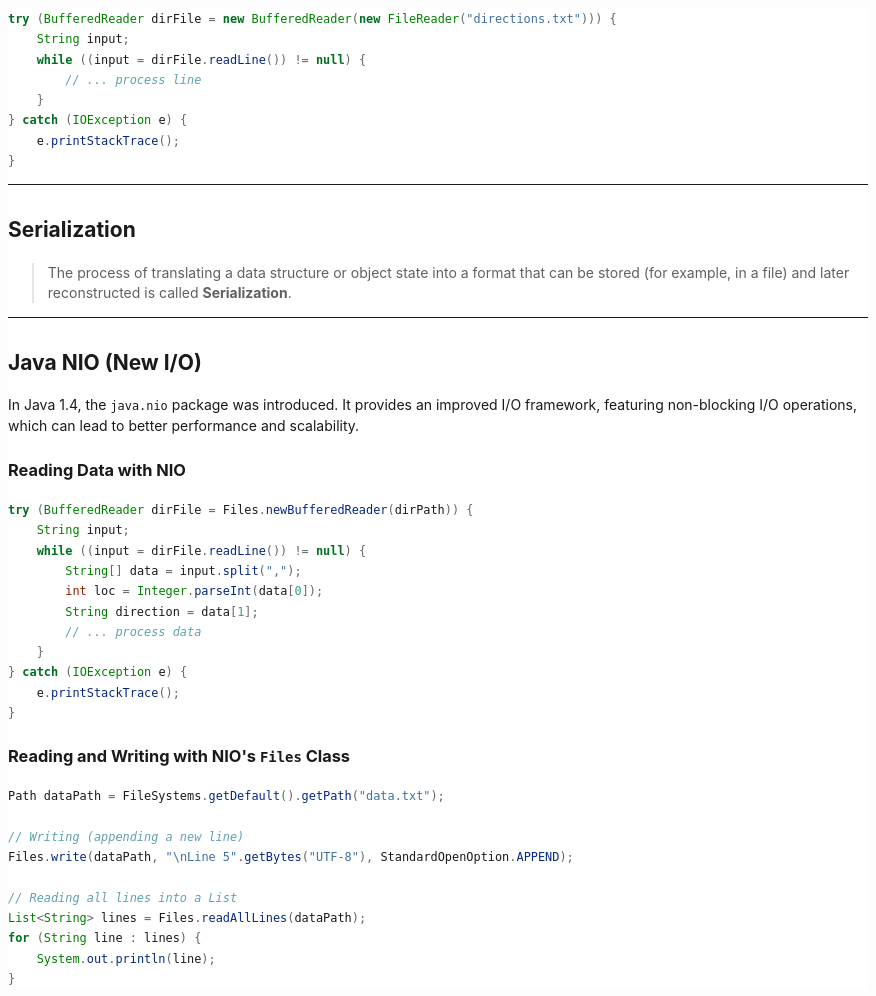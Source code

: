 ```java
try (BufferedReader dirFile = new BufferedReader(new FileReader("directions.txt"))) {
    String input;
    while ((input = dirFile.readLine()) != null) {
        // ... process line
    }
} catch (IOException e) {
    e.printStackTrace();
}
```

-----

## Serialization

> The process of translating a data structure or object state into a format that can be stored (for example, in a file) and later reconstructed is called **Serialization**.

-----

## Java NIO (New I/O)

In Java 1.4, the `java.nio` package was introduced. It provides an improved I/O framework, featuring non-blocking I/O operations, which can lead to better performance and scalability.

### Reading Data with NIO

```java
try (BufferedReader dirFile = Files.newBufferedReader(dirPath)) {
    String input;
    while ((input = dirFile.readLine()) != null) {
        String[] data = input.split(",");
        int loc = Integer.parseInt(data[0]);
        String direction = data[1];
        // ... process data
    }
} catch (IOException e) {
    e.printStackTrace();
}
```

### Reading and Writing with NIO's `Files` Class

```java
Path dataPath = FileSystems.getDefault().getPath("data.txt");

// Writing (appending a new line)
Files.write(dataPath, "\nLine 5".getBytes("UTF-8"), StandardOpenOption.APPEND);

// Reading all lines into a List
List<String> lines = Files.readAllLines(dataPath);
for (String line : lines) {
    System.out.println(line);
}
```
